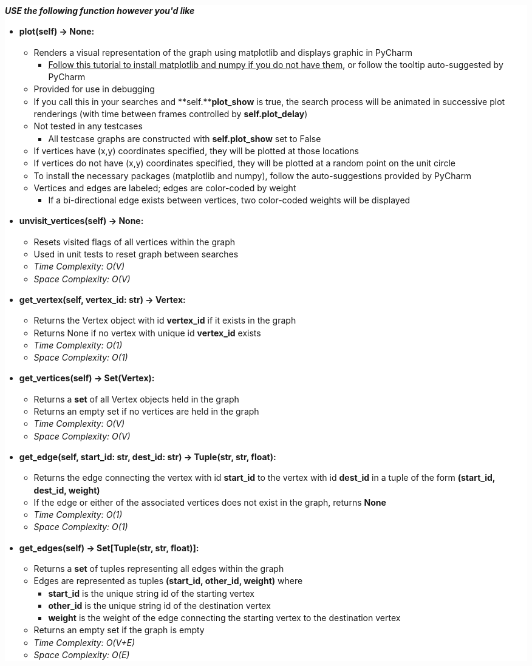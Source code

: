 **_USE the following function however you'd like_**

*   **plot(self) -> None:**
    *   Renders a visual representation of the graph using matplotlib and displays graphic in PyCharm
        *   [Follow this tutorial to install matplotlib and numpy if you do not have them](https://www.jetbrains.com/help/pycharm/installing-uninstalling-and-upgrading-packages.html), or follow the tooltip auto-suggested by PyCharm
    *   Provided for use in debugging
    *   If you call this in your searches and **self.****plot\_show** is true, the search process will be animated in successive plot renderings (with time between frames controlled by **self.plot\_delay**)
    *   Not tested in any testcases
        *   All testcase graphs are constructed with **self.plot\_show** set to False
    *   If vertices have (x,y) coordinates specified, they will be plotted at those locations
    *   If vertices do not have (x,y) coordinates specified, they will be plotted at a random point on the unit circle
    *   To install the necessary packages (matplotlib and numpy), follow the auto-suggestions provided by PyCharm
    *   Vertices and edges are labeled; edges are color-coded by weight
        *   If a bi-directional edge exists between vertices, two color-coded weights will be displayed


*   **unvisit\_vertices(self) -> None:**
    *   Resets visited flags of all vertices within the graph
    *   Used in unit tests to reset graph between searches
    *   _Time Complexity: O(V)_
    *   _Space Complexity: O(V)_
*   **get\_vertex(self, vertex\_id: str) -> Vertex:**  
    *   Returns the Vertex object with id **vertex\_id** if it exists in the graph
    *   Returns None if no vertex with unique id **vertex\_id** exists
    *   _Time Complexity: O(1)_
    *   _Space Complexity: O(1)_
*   **get\_vertices(self) -> Set(Vertex):**  
    *   Returns a **set** of all Vertex objects held in the graph
    *   Returns an empty set if no vertices are held in the graph
    *   _Time Complexity: O(V)_
    *   _Space Complexity: O(V)_
*   **get\_edge(self, start\_id: str, dest\_id: str) -> Tuple(str, str, float):**  
    *   Returns the edge connecting the vertex with id **start\_id** to the vertex with id **dest\_id** in a tuple of the form **(start\_id, dest\_id, weight)**
    *   If the edge or either of the associated vertices does not exist in the graph, returns **None**
    *   _Time Complexity: O(1)_
    *   _Space Complexity: O(1)_
*   **get\_edges(self) -> Set[Tuple(str, str, float)]:**
    *   Returns a **set** of tuples representing all edges within the graph
    *   Edges are represented as tuples **(start\_id, other\_id, weight)** where
        *   **start\_id** is the unique string id of the starting vertex
        *   **other\_id** is the unique string id of the destination vertex
        *   **weight** is the weight of the edge connecting the starting vertex to the destination vertex
    *   Returns an empty set if the graph is empty
    *   _Time Complexity: O(V+E)_
    *   _Space Complexity: O(E)_
